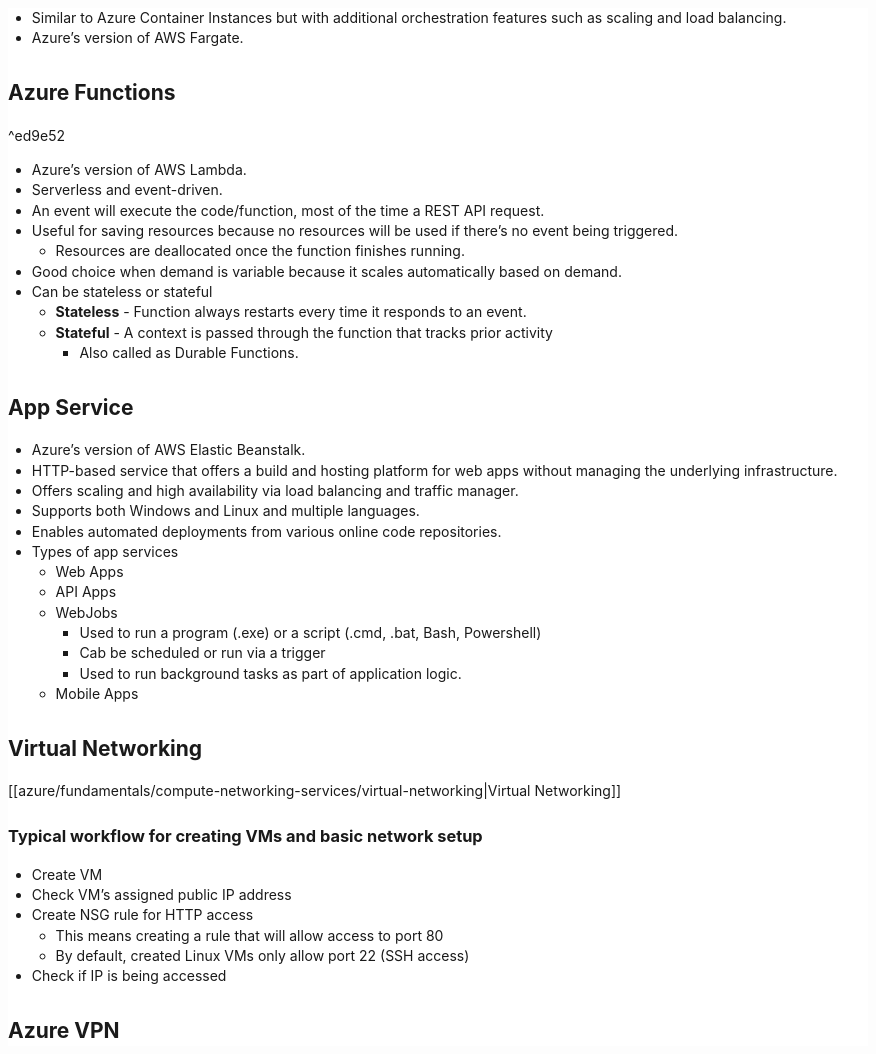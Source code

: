 - Similar to Azure Container Instances but with additional orchestration features such as scaling and load balancing.
- Azure’s version of AWS Fargate.

## Azure Functions

^ed9e52

- Azure’s version of AWS Lambda.
- Serverless and event-driven.
- An event will execute the code/function, most of the time a REST API request.
- Useful for saving resources because no resources will be used if there’s no event being triggered.
    - Resources are deallocated once the function finishes running.
- Good choice when demand is variable because it scales automatically based on demand.
- Can be stateless or stateful
    - **Stateless** - Function always restarts every time it responds to an event.
    - **Stateful** - A context is passed through the function that tracks prior activity
        - Also called as Durable Functions.

## App Service

- Azure’s version of AWS Elastic Beanstalk.
- HTTP-based service that offers a build and hosting platform for web apps without managing the underlying infrastructure.
- Offers scaling and high availability via load balancing and traffic manager.
- Supports both Windows and Linux and multiple languages.
- Enables automated deployments from various online code repositories.
- Types of app services
    - Web Apps
    - API Apps
    - WebJobs
        - Used to run a program (.exe) or a script (.cmd, .bat, Bash, Powershell)
        - Cab be scheduled or run via a trigger
        - Used to run background tasks as part of application logic.
    - Mobile Apps

## Virtual Networking

[[azure/fundamentals/compute-networking-services/virtual-networking|Virtual Networking]]

### Typical workflow for creating VMs and basic network setup

- Create VM
- Check VM’s assigned public IP address
- Create NSG rule for HTTP access
    - This means creating a rule that will allow access to port 80
    - By default, created Linux VMs only allow port 22 (SSH access)
- Check if IP is being accessed

## Azure VPN
